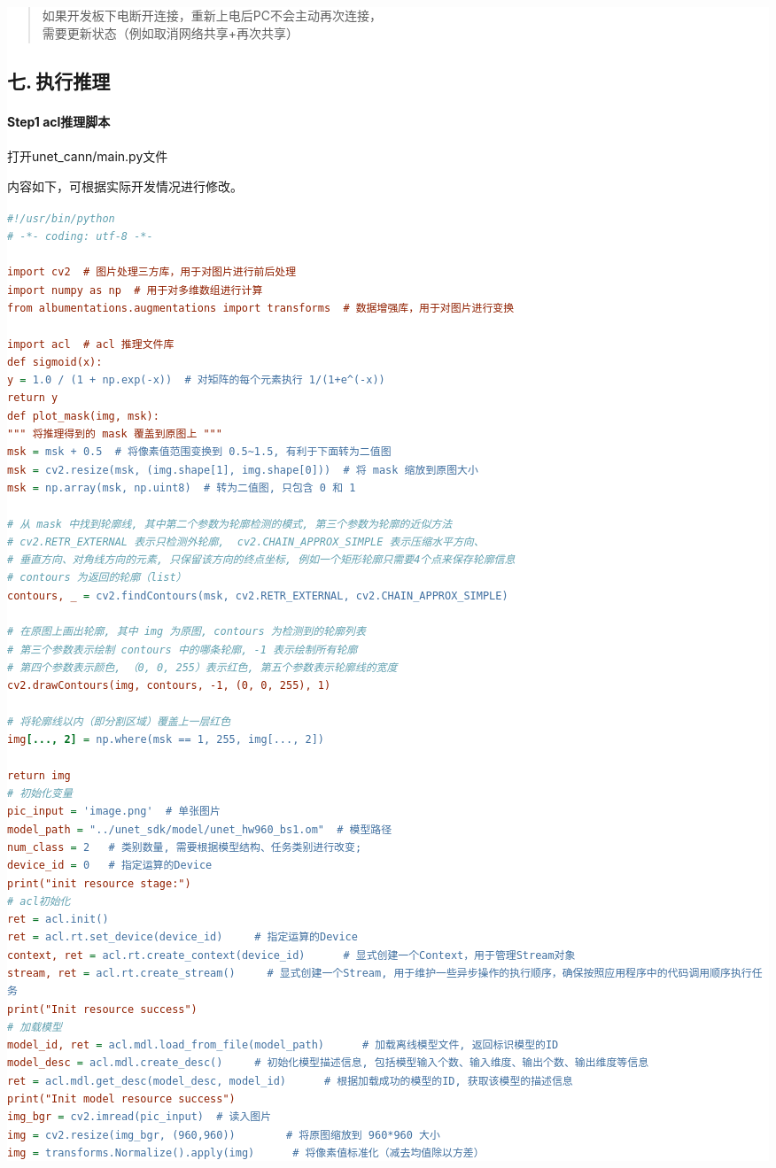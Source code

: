 > 如果开发板下电断开连接，重新上电后PC不会主动再次连接，  
> 需要更新状态（例如取消网络共享+再次共享）

七. 执行推理
-------

#### Step1 acl推理脚本

打开unet\_cann/main.py文件

内容如下，可根据实际开发情况进行修改。

```ini
#!/usr/bin/python
# -*- coding: utf-8 -*-

import cv2  # 图片处理三方库，用于对图片进行前后处理
import numpy as np  # 用于对多维数组进行计算
from albumentations.augmentations import transforms  # 数据增强库，用于对图片进行变换

import acl  # acl 推理文件库
def sigmoid(x):
y = 1.0 / (1 + np.exp(-x))  # 对矩阵的每个元素执行 1/(1+e^(-x))
return y
def plot_mask(img, msk):
""" 将推理得到的 mask 覆盖到原图上 """
msk = msk + 0.5  # 将像素值范围变换到 0.5~1.5, 有利于下面转为二值图
msk = cv2.resize(msk, (img.shape[1], img.shape[0]))  # 将 mask 缩放到原图大小
msk = np.array(msk, np.uint8)  # 转为二值图, 只包含 0 和 1

# 从 mask 中找到轮廓线, 其中第二个参数为轮廓检测的模式, 第三个参数为轮廓的近似方法
# cv2.RETR_EXTERNAL 表示只检测外轮廓,  cv2.CHAIN_APPROX_SIMPLE 表示压缩水平方向、
# 垂直方向、对角线方向的元素, 只保留该方向的终点坐标, 例如一个矩形轮廓只需要4个点来保存轮廓信息
# contours 为返回的轮廓（list）
contours, _ = cv2.findContours(msk, cv2.RETR_EXTERNAL, cv2.CHAIN_APPROX_SIMPLE)

# 在原图上画出轮廓, 其中 img 为原图, contours 为检测到的轮廓列表
# 第三个参数表示绘制 contours 中的哪条轮廓, -1 表示绘制所有轮廓
# 第四个参数表示颜色, （0, 0, 255）表示红色, 第五个参数表示轮廓线的宽度
cv2.drawContours(img, contours, -1, (0, 0, 255), 1)

# 将轮廓线以内（即分割区域）覆盖上一层红色
img[..., 2] = np.where(msk == 1, 255, img[..., 2])

return img
# 初始化变量
pic_input = 'image.png'  # 单张图片
model_path = "../unet_sdk/model/unet_hw960_bs1.om"  # 模型路径
num_class = 2   # 类别数量, 需要根据模型结构、任务类别进行改变;
device_id = 0   # 指定运算的Device
print("init resource stage:")
# acl初始化
ret = acl.init()
ret = acl.rt.set_device(device_id)     # 指定运算的Device
context, ret = acl.rt.create_context(device_id)      # 显式创建一个Context，用于管理Stream对象
stream, ret = acl.rt.create_stream()     # 显式创建一个Stream, 用于维护一些异步操作的执行顺序，确保按照应用程序中的代码调用顺序执行任务
print("Init resource success")
# 加载模型
model_id, ret = acl.mdl.load_from_file(model_path)      # 加载离线模型文件, 返回标识模型的ID
model_desc = acl.mdl.create_desc()     # 初始化模型描述信息, 包括模型输入个数、输入维度、输出个数、输出维度等信息
ret = acl.mdl.get_desc(model_desc, model_id)      # 根据加载成功的模型的ID, 获取该模型的描述信息
print("Init model resource success")
img_bgr = cv2.imread(pic_input)  # 读入图片
img = cv2.resize(img_bgr, (960,960))        # 将原图缩放到 960*960 大小
img = transforms.Normalize().apply(img)      # 将像素值标准化（减去均值除以方差）
```